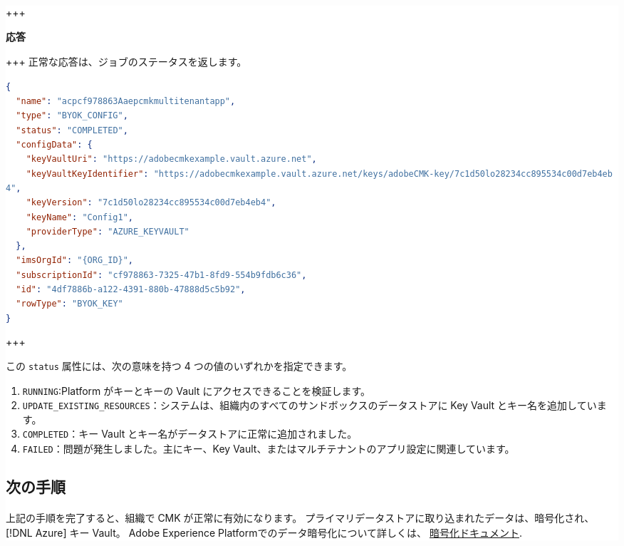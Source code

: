+++

**応答**

+++ 正常な応答は、ジョブのステータスを返します。

```json
{
  "name": "acpcf978863Aaepcmkmultitenantapp",
  "type": "BYOK_CONFIG",
  "status": "COMPLETED",
  "configData": {
    "keyVaultUri": "https://adobecmkexample.vault.azure.net",
    "keyVaultKeyIdentifier": "https://adobecmkexample.vault.azure.net/keys/adobeCMK-key/7c1d50lo28234cc895534c00d7eb4eb4",
    "keyVersion": "7c1d50lo28234cc895534c00d7eb4eb4",
    "keyName": "Config1",
    "providerType": "AZURE_KEYVAULT"
  },
  "imsOrgId": "{ORG_ID}",
  "subscriptionId": "cf978863-7325-47b1-8fd9-554b9fdb6c36",
  "id": "4df7886b-a122-4391-880b-47888d5c5b92",
  "rowType": "BYOK_KEY"
}
```

+++

この `status` 属性には、次の意味を持つ 4 つの値のいずれかを指定できます。

1. `RUNNING`:Platform がキーとキーの Vault にアクセスできることを検証します。
1. `UPDATE_EXISTING_RESOURCES`：システムは、組織内のすべてのサンドボックスのデータストアに Key Vault とキー名を追加しています。
1. `COMPLETED`：キー Vault とキー名がデータストアに正常に追加されました。
1. `FAILED`：問題が発生しました。主にキー、Key Vault、またはマルチテナントのアプリ設定に関連しています。

## 次の手順

上記の手順を完了すると、組織で CMK が正常に有効になります。 プライマリデータストアに取り込まれたデータは、暗号化され、 [!DNL Azure] キー Vault。 Adobe Experience Platformでのデータ暗号化について詳しくは、 [暗号化ドキュメント](../encryption.md).
